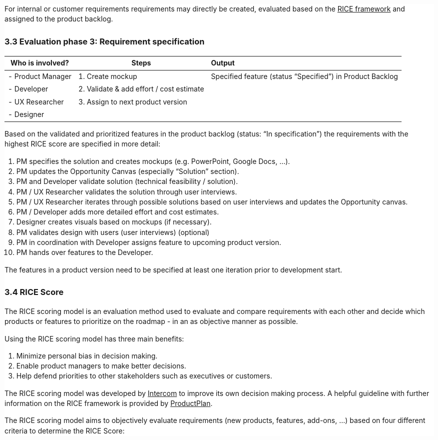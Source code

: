 

For internal or customer requirements requirements may directly be created, evaluated based on the [RICE framework](#34-rice-score) and assigned to the product backlog.



### 3.3 Evaluation phase 3: Requirement specification



| Who is involved?  | Steps                                    | Output                                                    |
| ----------------- | ---------------------------------------- | :-------------------------------------------------------- |
| - Product Manager | 1. Create mockup                         | Specified feature (status “Specified”) in Product Backlog |
| - Developer       | 2. Validate & add effort / cost estimate |                                                           |
| - UX Researcher   | 3. Assign to next product version        |                                                           |
| - Designer        |                                          |                                                           |

Based on the validated and prioritized features in the product backlog (status: “In specification”) the requirements with the highest RICE score are specified in more detail:

1. PM specifies the solution and creates mockups (e.g. PowerPoint, Google Docs, …).
2. PM updates the Opportunity Canvas (especially “Solution” section).
3. PM and Developer validate solution (technical feasibility / solution).
4. PM / UX Researcher validates the solution through user interviews.
5. PM / UX Researcher iterates through possible solutions based on user interviews and updates the Opportunity canvas.
6. PM / Developer adds more detailed effort and cost estimates.
7. Designer creates visuals based on mockups (if necessary).
8. PM validates design with users (user interviews) (optional)
9. PM in coordination with Developer assigns feature to upcoming product version.
10. PM hands over features to the Developer.

The features in a product version need to be specified at least one iteration prior to development start.



### 3.4 RICE Score

The RICE scoring model is an evaluation method used to evaluate and compare requirements with each other and decide which products or features to prioritize on the roadmap - in an as objective manner as possible.

Using the RICE scoring model has three main benefits:

1. Minimize personal bias in decision making.
2. Enable product managers to make better decisions.
3. Help defend priorities to other stakeholders such as executives or customers.

The RICE scoring model was developed by [Intercom](https://www.intercom.com/) to improve its own decision making process. 
A helpful guideline with further information on the RICE framework is provided by [ProductPlan](https://www.productplan.com/glossary/rice-scoring-model/).

The RICE scoring model aims to objectively evaluate requirements (new products, features, add-ons, …) based on four different criteria to determine the RICE Score:
